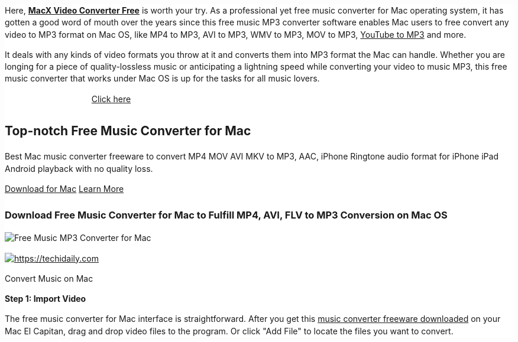 Here, [**MacX Video Converter Free**](https://tools.techidaily.com/macxdvd/products/) is worth your try. As a professional yet free music converter for Mac operating system, it has gotten a good word of mouth over the years since this free music MP3 converter software enables Mac users to free convert any video to MP3 format on Mac OS, like MP4 to MP3, AVI to MP3, WMV to MP3, MOV to MP3, [YouTube to MP3](https://tools.techidaily.com/macxdvd/products/) and more. 

It deals with any kinds of video formats you throw at it and converts them into MP3 format the Mac can handle. Whether you are longing for a piece of quality-lossless music or anticipating a lightning speed while converting your video to music MP3, this free music converter that works under Mac OS is up for the tasks for all music lovers.


<span id="1982508">
					<video width="576" height="240" style="cursor:pointer"
           poster="//a.impactradius-go.com/display-clicktoplayimage/1982508.png"
           onclick="if(!this.playClicked){this.play();this.setAttribute('controls',true);this.playClicked=true;}">
	   <source src="//a.impactradius-go.com/display-ad/22993-1982508">
	   <img src="//a.impactradius-go.com/display-clicktoplayimage/1982508.png" style="border: none; height: 100%; width: 100%; object-fit: contain">
	</video>
	<div style="width:360px;text-align:center"><a href="javascript:window.open(decodeURIComponent('https%3A%2F%2Fhomestyler.sjv.io%2Fc%2F5597632%2F1982508%2F22993'), '_blank');void(0);">Click here</a></div>
</span>
<img height="0" width="0" src="https://imp.pxf.io/i/5597632/1982508/22993" style="position:absolute;visibility:hidden;" border="0" />


## Top-notch Free Music Converter for Mac

Best Mac music converter freeware to convert MP4 MOV AVI MKV to MP3, AAC, iPhone Ringtone audio format for iPhone iPad Android playback with no quality loss.

[Download for Mac](https://tools.techidaily.com/macxdvd/products/) [Learn More](https://tools.techidaily.com/macxdvd/products/) 

### Download Free Music Converter for Mac to Fulfill MP4, AVI, FLV to MP3 Conversion on Mac OS

![Free Music MP3 Converter for Mac](https://www.macxdvd.com/mac-dvd-video-converter-how-to/article-image/mvcfe-video-mp3.jpg) 


<a href="https://aligracehair.sjv.io/c/5597632/1918703/19272" target="_top" id="1918703">
  <img src="//a.impactradius-go.com/display-ad/19272-1918703" border="0" alt="https://techidaily.com" width="728" height="90"/>
</a>
<img height="0" width="0" src="https://aligracehair.sjv.io/i/5597632/1918703/19272" style="position:absolute;visibility:hidden;" border="0" />


Convert Music on Mac

**Step 1: Import Video**

The free music converter for Mac interface is straightforward. After you get this [music converter freeware downloaded](https://tools.techidaily.com/macxdvd/products/) on your Mac El Capitan, drag and drop video files to the program. Or click "Add File" to locate the files you want to convert.
